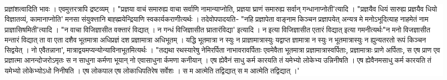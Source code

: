 प्रज्ञांशत्वादिति भावः । एवमुत्तरत्रापि द्रष्टव्यम् । "प्रज्ञया वाचं समारुह्य वाचा सर्वाणि नामान्याप्नोति, प्रज्ञया घ्राणं समारुह्य सर्वान् गन्धानाप्नोती'त्यादि । "प्रज्ञयैव धियं सारुह्य प्रज्ञयैव धियो विज्ञातव्यं, कामानाप्नोति' मनसा संयुक्त्तानि बाह्ह्मयेन्द्रियाणि स्वकार्यकराणीत्यर्थः । तदेवोपपादयति- "नहि प्रज्ञापेता वाङ्नाम किञ्चन प्रज्ञापयेत् अन्यत्र मे मनोऽभूदित्याह नाहमेतं नाम प्राज्ञासिषमिती'त्यादि । "न वाचा विजिज्ञासीत वक्त्तारं विद्यात् । न गन्धं विजिज्ञासीत घ्रातारंविद्या' इत्यादि । न इत्या विजिज्ञासीत एतारं विद्यात् इत्या गमनीत्यर्थः"न मनो विजज्ञासीत मन्तारं विद्यात् ता वा एता दशैव भूतमात्रा अधिप्रज्ञं दश प्रज्ञामात्रा अधिभूतम् । यद्धि भूतमात्रा न स्युः न प्राज्ञामात्रास्युः यद्वाप्त ज्ञामात्रा न स्युः न भूतमात्रास्युः न ह्युन्यतरतो रूपं किञ्चन सिद्वयेत् । नो एवैतन्नाना', मात्राद्वयमप्यन्योन्याविनाभूतमित्यर्थः । "तद्यथा रथस्यारेषु नेमिरर्पिता नाभावरावर्पिताः एवमेवैता भूतमात्रा प्रज्ञामात्रास्वर्पिताः, प्रज्ञामात्राः प्राणे अर्पिताः, स एष प्राण एव प्रज्ञात्मा आनन्दोजरोऽमृतः स न साधुना कर्मणा भूयान् नो एवासाधुना र्कमणा कनीयान् । एष ह्येवैनं साधु कर्म कारयति तं यमेभ्यो लोकेभ्य उन्निनीषति । एष ह्येवैनमसाधु कर्म कारयति तं यमेभ्यो लोकेभ्योऽधो निनीषति । एष लोकपाल एष लोकाधिपतिरेष सर्वेशः । स म आत्मेति तद्विद्यात् स म आत्मेति तद्विद्यात् ।'